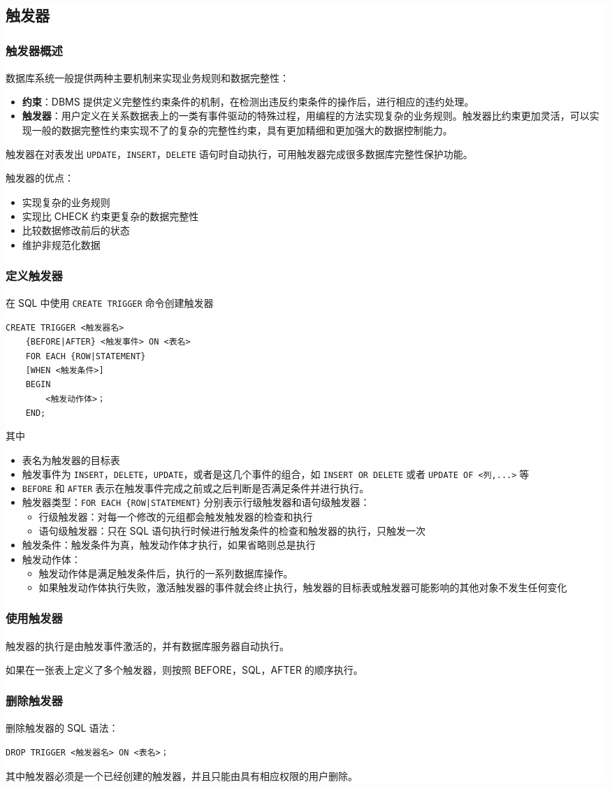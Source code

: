 ## 触发器

### 触发器概述

数据库系统一般提供两种主要机制来实现业务规则和数据完整性：
- **约束**：DBMS 提供定义完整性约束条件的机制，在检测出违反约束条件的操作后，进行相应的违约处理。
- **触发器**：用户定义在关系数据表上的一类有事件驱动的特殊过程，用编程的方法实现复杂的业务规则。触发器比约束更加灵活，可以实现一般的数据完整性约束实现不了的复杂的完整性约束，具有更加精细和更加强大的数据控制能力。

触发器在对表发出 `UPDATE`，`INSERT`，`DELETE` 语句时自动执行，可用触发器完成很多数据库完整性保护功能。

触发器的优点：
- 实现复杂的业务规则
- 实现比 CHECK 约束更复杂的数据完整性
- 比较数据修改前后的状态
- 维护非规范化数据

### 定义触发器

在 SQL 中使用 `CREATE TRIGGER` 命令创建触发器

```mysql
CREATE TRIGGER <触发器名>
	{BEFORE|AFTER} <触发事件> ON <表名>
	FOR EACH {ROW|STATEMENT}
	[WHEN <触发条件>]
	BEGIN
		<触发动作体>；
	END;
```

其中
- 表名为触发器的目标表
- 触发事件为 `INSERT`，`DELETE`，`UPDATE`，或者是这几个事件的组合，如 `INSERT OR DELETE` 或者 `UPDATE OF <列,...>` 等
- `BEFORE` 和 `AFTER` 表示在触发事件完成之前或之后判断是否满足条件并进行执行。
- 触发器类型：`FOR EACH {ROW|STATEMENT}` 分别表示行级触发器和语句级触发器：
	- 行级触发器：对每一个修改的元组都会触发触发器的检查和执行
	- 语句级触发器：只在 SQL 语句执行时候进行触发条件的检查和触发器的执行，只触发一次
- 触发条件：触发条件为真，触发动作体才执行，如果省略则总是执行
- 触发动作体：
	- 触发动作体是满足触发条件后，执行的一系列数据库操作。
	- 如果触发动作体执行失败，激活触发器的事件就会终止执行，触发器的目标表或触发器可能影响的其他对象不发生任何变化

### 使用触发器

触发器的执行是由触发事件激活的，并有数据库服务器自动执行。

如果在一张表上定义了多个触发器，则按照 BEFORE，SQL，AFTER 的顺序执行。

### 删除触发器

删除触发器的 SQL 语法：

```mysql
DROP TRIGGER <触发器名> ON <表名>；
```

其中触发器必须是一个已经创建的触发器，并且只能由具有相应权限的用户删除。
